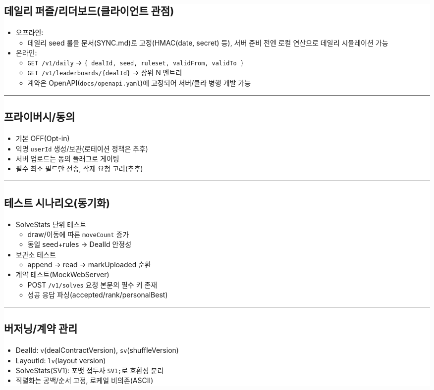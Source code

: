 
## 데일리 퍼즐/리더보드(클라이언트 관점)

- 오프라인:
   - 데일리 seed 룰을 문서(SYNC.md)로 고정(HMAC(date, secret) 등), 서버 준비 전엔 로컬 연산으로 데일리 시뮬레이션 가능
- 온라인:
   - `GET /v1/daily` → `{ dealId, seed, ruleset, validFrom, validTo }`
   - `GET /v1/leaderboards/{dealId}` → 상위 N 엔트리
   - 계약은 OpenAPI(`docs/openapi.yaml`)에 고정되어 서버/클라 병행 개발 가능

---

## 프라이버시/동의

- 기본 OFF(Opt-in)
- 익명 `userId` 생성/보관(로테이션 정책은 추후)
- 서버 업로드는 동의 플래그로 게이팅
- 필수 최소 필드만 전송, 삭제 요청 고려(추후)

---

## 테스트 시나리오(동기화)

- SolveStats 단위 테스트
   - draw/이동에 따른 `moveCount` 증가
   - 동일 seed+rules → DealId 안정성
- 보관소 테스트
   - append → read → markUploaded 순환
- 계약 테스트(MockWebServer)
   - POST `/v1/solves` 요청 본문의 필수 키 존재
   - 성공 응답 파싱(accepted/rank/personalBest)

---

## 버저닝/계약 관리

- DealId: `v`(dealContractVersion), `sv`(shuffleVersion)
- LayoutId: `lv`(layout version)
- SolveStats(SV1): 포맷 접두사 `SV1;`로 호환성 분리
- 직렬화는 공백/순서 고정, 로케일 비의존(ASCII)
